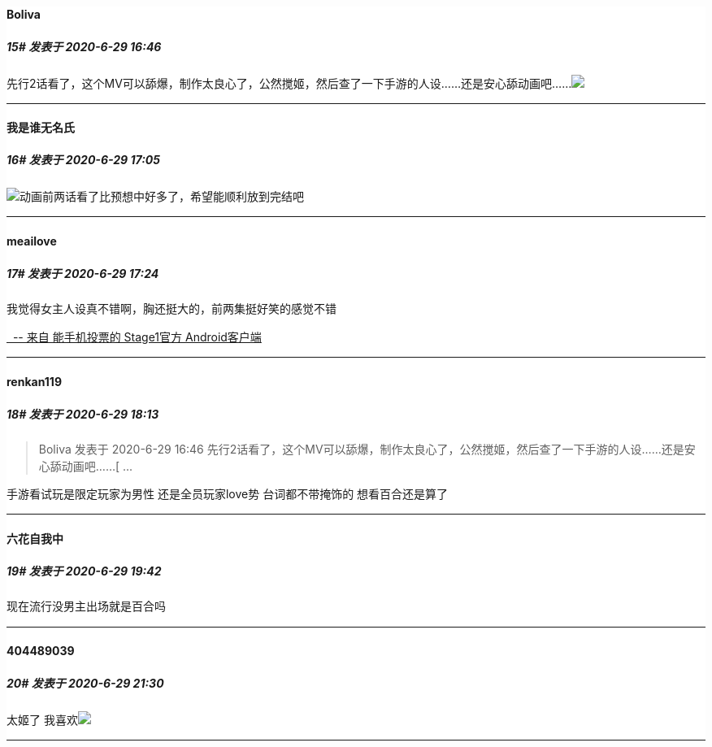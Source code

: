 ####  Boliva  
##### 15#       发表于 2020-6-29 16:46


先行2话看了，这个MV可以舔爆，制作太良心了，公然搅姬，然后查了一下手游的人设……还是安心舔动画吧……<img src="https://static.saraba1st.com/image/smiley/face2017/001.png" referrerpolicy="no-referrer">


-----

####  我是谁无名氏  
##### 16#       发表于 2020-6-29 17:05


<img src="https://static.saraba1st.com/image/smiley/face2017/037.png" referrerpolicy="no-referrer">动画前两话看了比预想中好多了，希望能顺利放到完结吧


-----

####  meailove  
##### 17#       发表于 2020-6-29 17:24


我觉得女主人设真不错啊，胸还挺大的，前两集挺好笑的感觉不错

[  -- 来自 能手机投票的 Stage1官方 Android客户端](https://www.coolapk.com/apk/140634)


-----

####  renkan119  
##### 18#       发表于 2020-6-29 18:13


<blockquote>Boliva 发表于 2020-6-29 16:46
先行2话看了，这个MV可以舔爆，制作太良心了，公然搅姬，然后查了一下手游的人设……还是安心舔动画吧……[ ...</blockquote>
手游看试玩是限定玩家为男性 还是全员玩家love势 台词都不带掩饰的 想看百合还是算了


-----

####  六花自我中  
##### 19#       发表于 2020-6-29 19:42


现在流行没男主出场就是百合吗


-----

####  404489039  
##### 20#       发表于 2020-6-29 21:30


太姬了 我喜欢<img src="https://static.saraba1st.com/image/smiley/face2017/072.png" referrerpolicy="no-referrer">


-----

